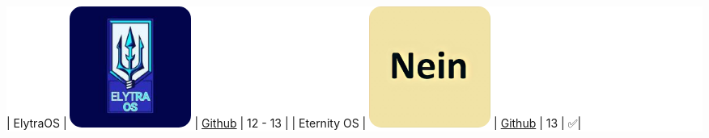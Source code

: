 | ElytraOS                      | <img src="../../images/elytra.jpeg" width="150" style="border-radius:10%">                 | [Github](https://github.com/elytraOS)                         | 12 - 13         |
| Eternity OS                   | <img src="../../images/nein.jpg" width="150" style="border-radius:10%">                    | [Github](https://github.com/EternityOS-Plus-Tiramisu)         | 13              | ✅|